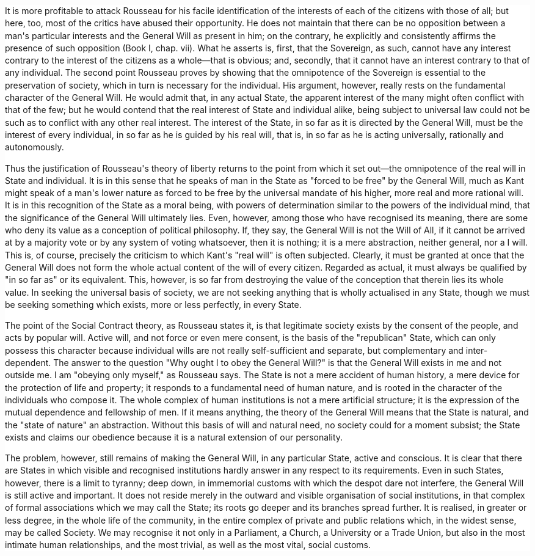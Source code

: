 It is more profitable to attack Rousseau for his facile identification of the interests of each of the citizens with those of all; but here, too, most of the critics have abused their opportunity. He does not maintain that there can be no opposition between a man's particular interests and the General Will as present in him; on the contrary, he explicitly and consistently affirms the presence of such opposition (Book I, chap. vii). What he asserts is, first, that the Sovereign, as such, cannot have any interest contrary to the interest of the citizens as a whole—that is obvious; and, secondly, that it cannot have an interest contrary to that of any individual. The second point Rousseau proves by showing that the omnipotence of the Sovereign is essential to the preservation of society, which in turn is necessary for the individual. His argument, however, really rests on the fundamental character of the General Will. He would admit that, in any actual State, the apparent interest of the many might often conflict with that of the few; but he would contend that the real interest of State and individual alike, being subject to universal law could not be such as to conflict with any other real interest. The interest of the State, in so far as it is directed by the General Will, must be the interest of every individual, in so far as he is guided by his real will, that is, in so far as he is acting universally, rationally and autonomously.

Thus the justification of Rousseau's theory of liberty returns to the point from which it set out—the omnipotence of the real will in State and individual. It is in this sense that he speaks of man in the State as "forced to be free" by the General Will, much as Kant might speak of a man's lower nature as forced to be free by the universal mandate of his higher, more real and more rational will. It is in this recognition of the State as a moral being, with powers of determination similar to the powers of the individual mind, that the significance of the General Will ultimately lies. Even, however, among those who have recognised its meaning, there are some who deny its value as a conception of political philosophy. If, they say, the General Will is not the Will of All, if it cannot be arrived at by a majority vote or by any system of voting whatsoever, then it is nothing; it is a mere abstraction, neither general, nor a I will. This is, of course, precisely the criticism to which Kant's "real will" is often subjected. Clearly, it must be granted at once that the General Will does not form the whole actual content of the will of every citizen. Regarded as actual, it must always be qualified by "in so far as" or its equivalent. This, however, is so far from destroying the value of the conception that therein lies its whole value. In seeking the universal basis of society, we are not seeking anything that is wholly actualised in any State, though we must be seeking something which exists, more or less perfectly, in every State.

The point of the Social Contract theory, as Rousseau states it, is that legitimate society exists by the consent of the people, and acts by popular will. Active will, and not force or even mere consent, is the basis of the "republican" State, which can only possess this character because individual wills are not really self-sufficient and separate, but complementary and inter-dependent. The answer to the question "Why ought I to obey the General Will?" is that the General Will exists in me and not outside me. I am "obeying only myself," as Rousseau says. The State is not a mere accident of human history, a mere device for the protection of life and property; it responds to a fundamental need of human nature, and is rooted in the character of the individuals who compose it. The whole complex of human institutions is not a mere artificial structure; it is the expression of the mutual dependence and fellowship of men. If it means anything, the theory of the General Will means that the State is natural, and the "state of nature" an abstraction. Without this basis of will and natural need, no society could for a moment subsist; the State exists and claims our obedience because it is a natural extension of our personality.

The problem, however, still remains of making the General Will, in any particular State, active and conscious. It is clear that there are States in which visible and recognised institutions hardly answer in any respect to its requirements. Even in such States, however, there is a limit to tyranny; deep down, in immemorial customs with which the despot dare not interfere, the General Will is still active and important. It does not reside merely in the outward and visible organisation of social institutions, in that complex of formal associations which we may call the State; its roots go deeper and its branches spread further. It is realised, in greater or less degree, in the whole life of the community, in the entire complex of private and public relations which, in the widest sense, may be called Society. We may recognise it not only in a Parliament, a Church, a University or a Trade Union, but also in the most intimate human relationships, and the most trivial, as well as the most vital, social customs.
